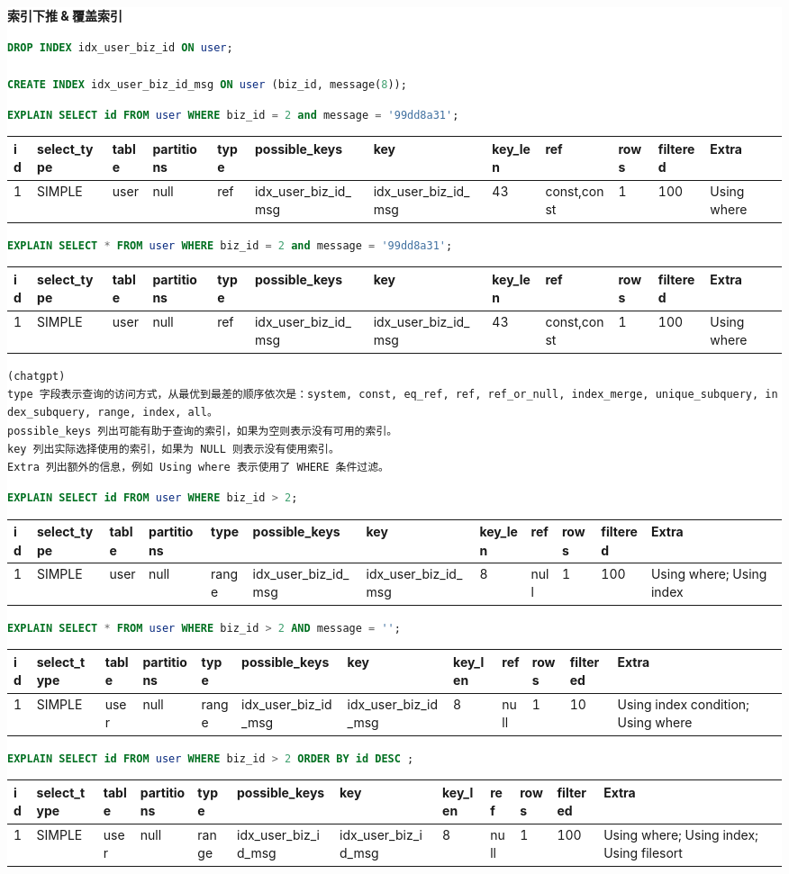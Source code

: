**索引下推 & 覆盖索引**

```SQL
DROP INDEX idx_user_biz_id ON user;

CREATE INDEX idx_user_biz_id_msg ON user (biz_id, message(8));
```

```SQL
EXPLAIN SELECT id FROM user WHERE biz_id = 2 and message = '99dd8a31';
```

| id  | select_type | table | partitions | type | possible_keys       | key                 | key_len | ref         | rows | filtered | Extra       |
| :-- | :---------- | :---- | :--------- | :--- | :------------------ | :------------------ | :------ | :---------- | :--- | :------- | :---------- |
| 1   | SIMPLE      | user  | null       | ref  | idx_user_biz_id_msg | idx_user_biz_id_msg | 43      | const,const | 1    | 100      | Using where |

```SQL
EXPLAIN SELECT * FROM user WHERE biz_id = 2 and message = '99dd8a31';
```

| id  | select_type | table | partitions | type | possible_keys       | key                 | key_len | ref         | rows | filtered | Extra       |
| :-- | :---------- | :---- | :--------- | :--- | :------------------ | :------------------ | :------ | :---------- | :--- | :------- | :---------- |
| 1   | SIMPLE      | user  | null       | ref  | idx_user_biz_id_msg | idx_user_biz_id_msg | 43      | const,const | 1    | 100      | Using where |

```
(chatgpt)
type 字段表示查询的访问方式，从最优到最差的顺序依次是：system, const, eq_ref, ref, ref_or_null, index_merge, unique_subquery, index_subquery, range, index, all。
possible_keys 列出可能有助于查询的索引，如果为空则表示没有可用的索引。
key 列出实际选择使用的索引，如果为 NULL 则表示没有使用索引。
Extra 列出额外的信息，例如 Using where 表示使用了 WHERE 条件过滤。
```

```SQL
EXPLAIN SELECT id FROM user WHERE biz_id > 2;
```

| id  | select_type | table | partitions | type  | possible_keys       | key                 | key_len | ref  | rows | filtered | Extra                    |
| :-- | :---------- | :---- | :--------- | :---- | :------------------ | :------------------ | :------ | :--- | :--- | :------- | :----------------------- |
| 1   | SIMPLE      | user  | null       | range | idx_user_biz_id_msg | idx_user_biz_id_msg | 8       | null | 1    | 100      | Using where; Using index |

```SQL
EXPLAIN SELECT * FROM user WHERE biz_id > 2 AND message = '';
```

| id  | select_type | table | partitions | type  | possible_keys       | key                 | key_len | ref  | rows | filtered | Extra                              |
| :-- | :---------- | :---- | :--------- | :---- | :------------------ | :------------------ | :------ | :--- | :--- | :------- | :--------------------------------- |
| 1   | SIMPLE      | user  | null       | range | idx_user_biz_id_msg | idx_user_biz_id_msg | 8       | null | 1    | 10       | Using index condition; Using where |

```SQL
EXPLAIN SELECT id FROM user WHERE biz_id > 2 ORDER BY id DESC ;
```

| id  | select_type | table | partitions | type  | possible_keys       | key                 | key_len | ref  | rows | filtered | Extra                                    |
| :-- | :---------- | :---- | :--------- | :---- | :------------------ | :------------------ | :------ | :--- | :--- | :------- | :--------------------------------------- |
| 1   | SIMPLE      | user  | null       | range | idx_user_biz_id_msg | idx_user_biz_id_msg | 8       | null | 1    | 100      | Using where; Using index; Using filesort |
